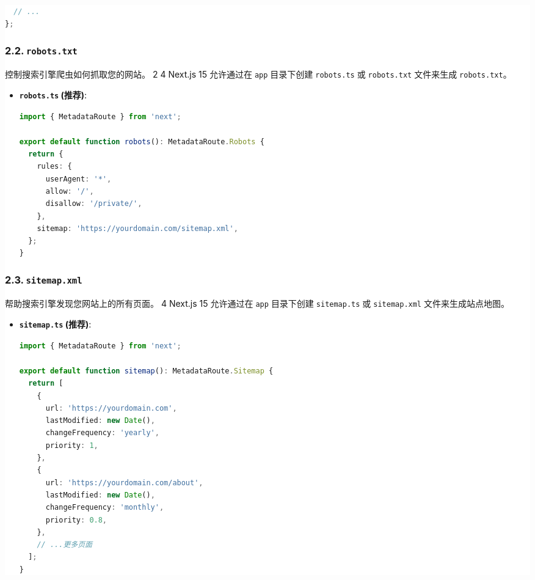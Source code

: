   ```typescript
    // ...
  };
  ```

### 2.2. `robots.txt`

控制搜索引擎爬虫如何抓取您的网站。 <mcreference link="https://medium.com/@thomasaugot/the-complete-guide-to-seo-optimization-in-next-js-15-1bdb118cffd7" index="2">2</mcreference> <mcreference link="https://blog.nashtechglobal.com/seo-best-practices-with-next-js/" index="4">4</mcreference>
Next.js 15 允许通过在 `app` 目录下创建 `robots.ts` 或 `robots.txt` 文件来生成 `robots.txt`。

- **`robots.ts` (推荐)**:
  ```typescript
  import { MetadataRoute } from 'next';

  export default function robots(): MetadataRoute.Robots {
    return {
      rules: {
        userAgent: '*',
        allow: '/',
        disallow: '/private/',
      },
      sitemap: 'https://yourdomain.com/sitemap.xml',
    };
  }
  ```

### 2.3. `sitemap.xml`

帮助搜索引擎发现您网站上的所有页面。 <mcreference link="https://blog.nashtechglobal.com/seo-best-practices-with-next-js/" index="4">4</mcreference>
Next.js 15 允许通过在 `app` 目录下创建 `sitemap.ts` 或 `sitemap.xml` 文件来生成站点地图。

- **`sitemap.ts` (推荐)**:
  ```typescript
  import { MetadataRoute } from 'next';

  export default function sitemap(): MetadataRoute.Sitemap {
    return [
      {
        url: 'https://yourdomain.com',
        lastModified: new Date(),
        changeFrequency: 'yearly',
        priority: 1,
      },
      {
        url: 'https://yourdomain.com/about',
        lastModified: new Date(),
        changeFrequency: 'monthly',
        priority: 0.8,
      },
      // ...更多页面
    ];
  }
  ```
